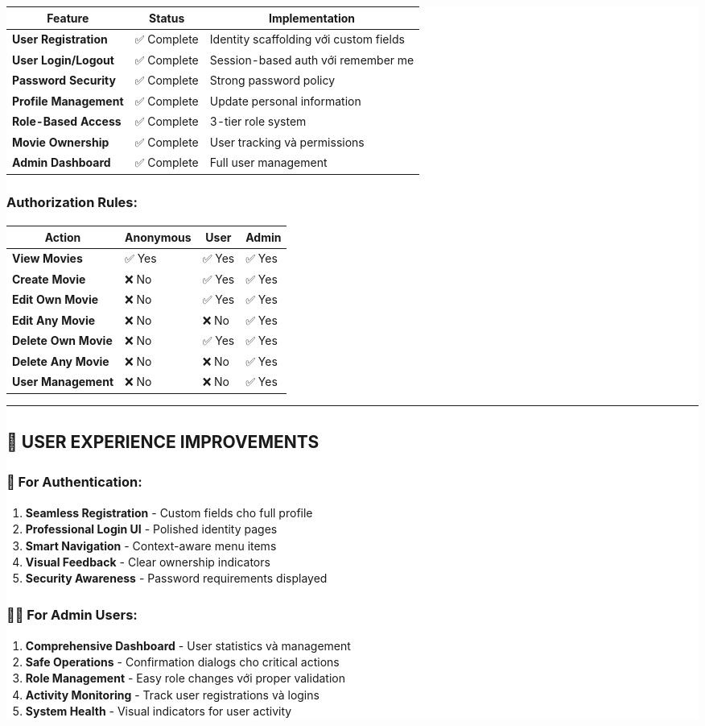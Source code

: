 | Feature                | Status      | Implementation                         |
| ---------------------- | ----------- | -------------------------------------- |
| **User Registration**  | ✅ Complete | Identity scaffolding với custom fields |
| **User Login/Logout**  | ✅ Complete | Session-based auth với remember me     |
| **Password Security**  | ✅ Complete | Strong password policy                 |
| **Profile Management** | ✅ Complete | Update personal information            |
| **Role-Based Access**  | ✅ Complete | 3-tier role system                     |
| **Movie Ownership**    | ✅ Complete | User tracking và permissions           |
| **Admin Dashboard**    | ✅ Complete | Full user management                   |

### **Authorization Rules:**

| Action               | Anonymous | User   | Admin  |
| -------------------- | --------- | ------ | ------ |
| **View Movies**      | ✅ Yes    | ✅ Yes | ✅ Yes |
| **Create Movie**     | ❌ No     | ✅ Yes | ✅ Yes |
| **Edit Own Movie**   | ❌ No     | ✅ Yes | ✅ Yes |
| **Edit Any Movie**   | ❌ No     | ❌ No  | ✅ Yes |
| **Delete Own Movie** | ❌ No     | ✅ Yes | ✅ Yes |
| **Delete Any Movie** | ❌ No     | ❌ No  | ✅ Yes |
| **User Management**  | ❌ No     | ❌ No  | ✅ Yes |

---

## 🎯 **USER EXPERIENCE IMPROVEMENTS**

### **🔐 For Authentication:**

1. **Seamless Registration** - Custom fields cho full profile
2. **Professional Login UI** - Polished identity pages
3. **Smart Navigation** - Context-aware menu items
4. **Visual Feedback** - Clear ownership indicators
5. **Security Awareness** - Password requirements displayed

### **👨‍💼 For Admin Users:**

1. **Comprehensive Dashboard** - User statistics và management
2. **Safe Operations** - Confirmation dialogs cho critical actions
3. **Role Management** - Easy role changes với proper validation
4. **Activity Monitoring** - Track user registrations và logins
5. **System Health** - Visual indicators for user activity
